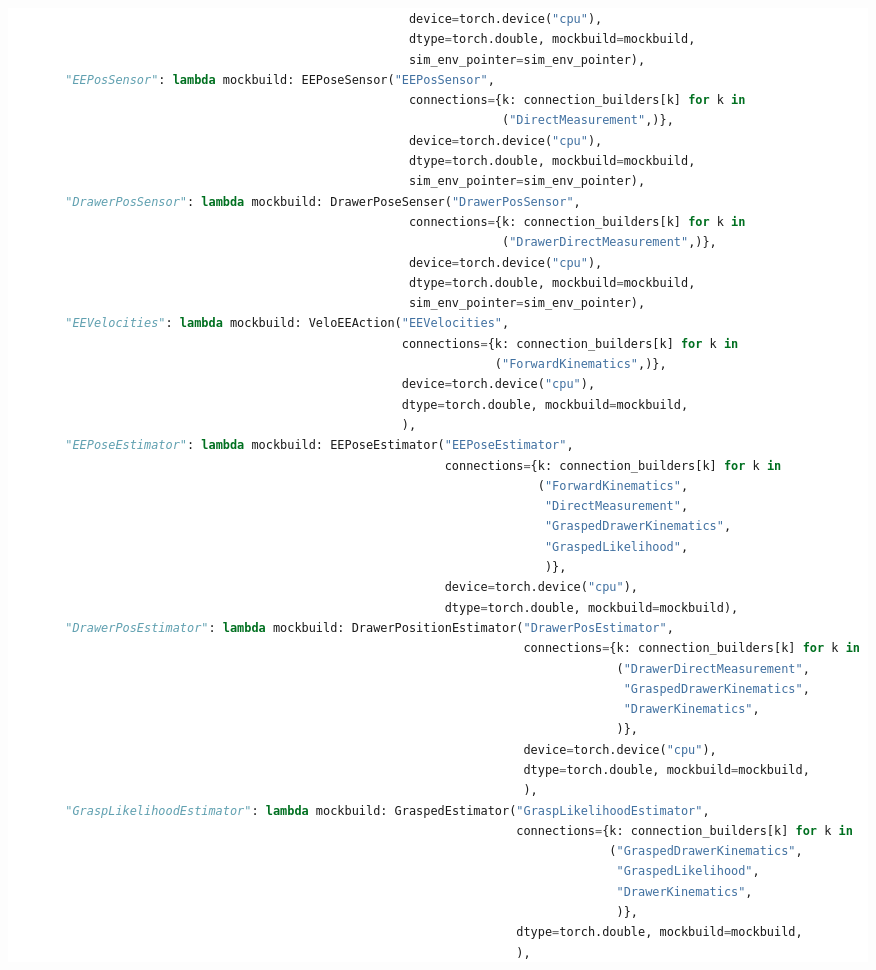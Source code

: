 ```python
                                                        device=torch.device("cpu"),
                                                        dtype=torch.double, mockbuild=mockbuild,
                                                        sim_env_pointer=sim_env_pointer),
        "EEPosSensor": lambda mockbuild: EEPoseSensor("EEPosSensor",
                                                        connections={k: connection_builders[k] for k in
                                                                     ("DirectMeasurement",)},
                                                        device=torch.device("cpu"),
                                                        dtype=torch.double, mockbuild=mockbuild,
                                                        sim_env_pointer=sim_env_pointer),
        "DrawerPosSensor": lambda mockbuild: DrawerPoseSenser("DrawerPosSensor",
                                                        connections={k: connection_builders[k] for k in
                                                                     ("DrawerDirectMeasurement",)},
                                                        device=torch.device("cpu"),
                                                        dtype=torch.double, mockbuild=mockbuild,
                                                        sim_env_pointer=sim_env_pointer),
        "EEVelocities": lambda mockbuild: VeloEEAction("EEVelocities",
                                                       connections={k: connection_builders[k] for k in
                                                                    ("ForwardKinematics",)},
                                                       device=torch.device("cpu"),
                                                       dtype=torch.double, mockbuild=mockbuild,
                                                       ),
        "EEPoseEstimator": lambda mockbuild: EEPoseEstimator("EEPoseEstimator",
                                                             connections={k: connection_builders[k] for k in
                                                                          ("ForwardKinematics",
                                                                           "DirectMeasurement",
                                                                           "GraspedDrawerKinematics",
                                                                           "GraspedLikelihood",
                                                                           )},
                                                             device=torch.device("cpu"),
                                                             dtype=torch.double, mockbuild=mockbuild),
        "DrawerPosEstimator": lambda mockbuild: DrawerPositionEstimator("DrawerPosEstimator",
                                                                        connections={k: connection_builders[k] for k in
                                                                                     ("DrawerDirectMeasurement",
                                                                                      "GraspedDrawerKinematics",
                                                                                      "DrawerKinematics",
                                                                                     )},
                                                                        device=torch.device("cpu"),
                                                                        dtype=torch.double, mockbuild=mockbuild,
                                                                        ),
        "GraspLikelihoodEstimator": lambda mockbuild: GraspedEstimator("GraspLikelihoodEstimator",
                                                                       connections={k: connection_builders[k] for k in
                                                                                    ("GraspedDrawerKinematics",
                                                                                     "GraspedLikelihood",
                                                                                     "DrawerKinematics",
                                                                                     )},
                                                                       dtype=torch.double, mockbuild=mockbuild,
                                                                       ),
```